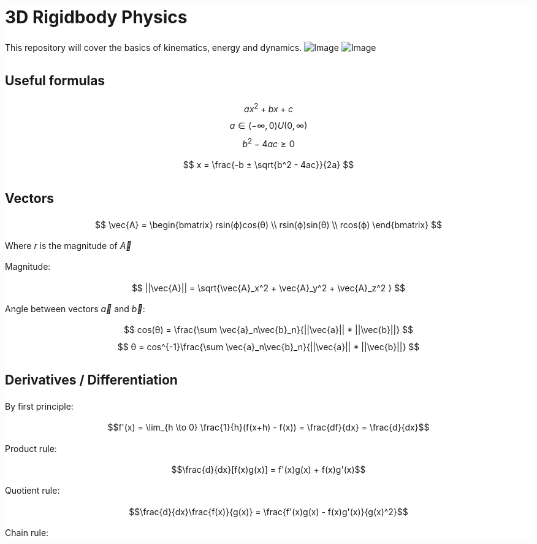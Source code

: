 # 3D Rigidbody Physics

<p>This repository will cover the basics of kinematics, energy and dynamics.

<img width="1191" alt="Image" src="https://github.com/user-attachments/assets/7dfc0dc6-a83b-4487-9ff3-a487c60974ab" />
<img width="1192" alt="Image" src="https://github.com/user-attachments/assets/4ba1bbbf-bce3-4468-afad-7ca8005ba7c7" />

## Useful formulas

$$ ax^2 + bx + c $$
$$ a \in (-\infty, 0) U (0, \infty) $$
$$ b^2 - 4ac \ge 0 $$

$$ x = \frac{-b ± \sqrt{b^2 - 4ac}}{2a} $$


## Vectors

$$
\vec{A} = \begin{bmatrix}
rsin(ϕ)cos(θ) \\
rsin(ϕ)sin(θ) \\
rcos(ϕ)
\end{bmatrix}
$$

Where $r$ is the magnitude of $\vec{A}$
<p></p>
Magnitude:

$$ ||\vec{A}|| = \sqrt{\vec{A}_x^2 + \vec{A}_y^2 + \vec{A}_z^2 } $$
<p></p>

Angle between vectors $\vec{a}$ and $\vec{b}$:

$$ cos(θ) = \frac{\sum \vec{a}_n\vec{b}_n}{||\vec{a}|| * ||\vec{b}||} $$
$$ θ = cos^{-1}\frac{\sum \vec{a}_n\vec{b}_n}{||\vec{a}|| * ||\vec{b}||} $$
<p></p>

## Derivatives / Differentiation
<p>By first principle:</p>

$$f'(x) = \lim_{h \to 0} \frac{1}{h}(f(x+h) - f(x)) = \frac{df}{dx} = \frac{d}{dx}$$

<p>Product rule:</p>

$$\frac{d}{dx}[f(x)g(x)] = f'(x)g(x) + f(x)g'(x)$$

<p>Quotient rule:</p>

$$\frac{d}{dx}\frac{f(x)}{g(x)} = \frac{f'(x)g(x) - f(x)g'(x)}{g(x)^2}$$

<p>Chain rule:</p>
